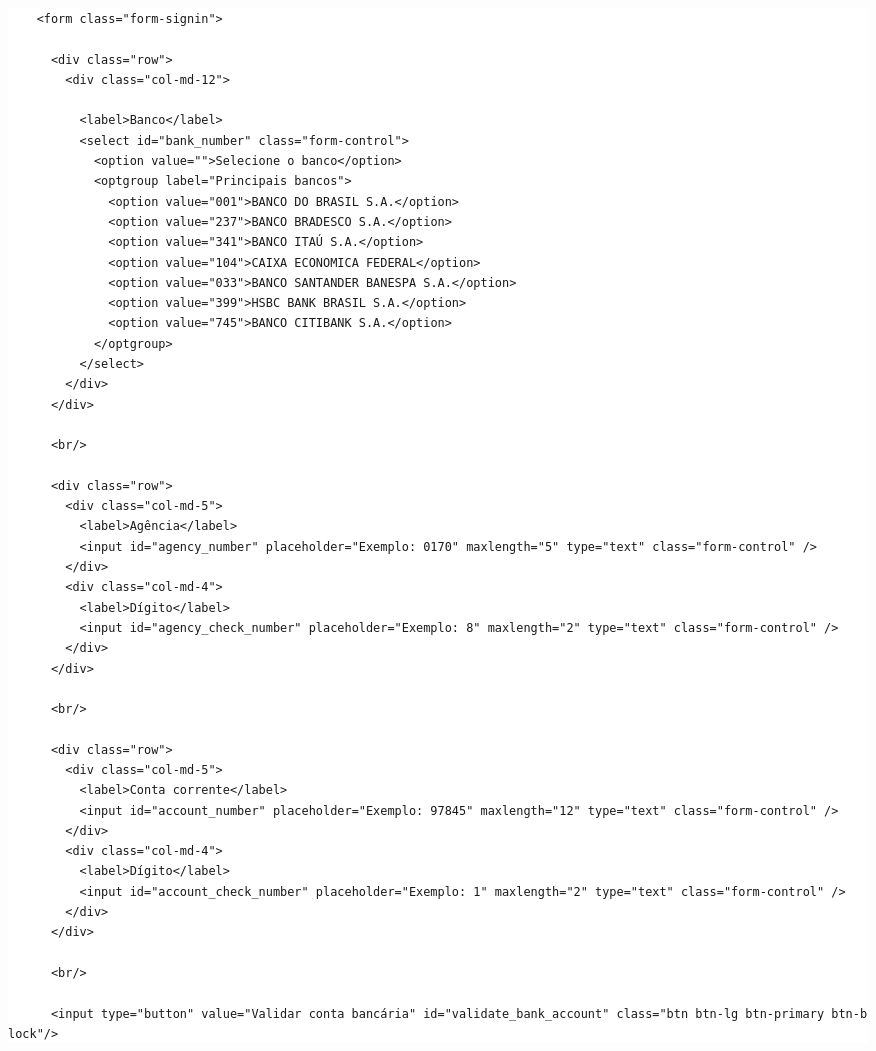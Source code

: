         <form class="form-signin">

          <div class="row">
            <div class="col-md-12">

              <label>Banco</label>
              <select id="bank_number" class="form-control">
                <option value="">Selecione o banco</option>
                <optgroup label="Principais bancos">
                  <option value="001">BANCO DO BRASIL S.A.</option>
                  <option value="237">BANCO BRADESCO S.A.</option>
                  <option value="341">BANCO ITAÚ S.A.</option>
                  <option value="104">CAIXA ECONOMICA FEDERAL</option>
                  <option value="033">BANCO SANTANDER BANESPA S.A.</option>
                  <option value="399">HSBC BANK BRASIL S.A.</option>
                  <option value="745">BANCO CITIBANK S.A.</option>
                </optgroup>
              </select>
            </div>
          </div>

          <br/>

          <div class="row">
            <div class="col-md-5">
              <label>Agência</label>
              <input id="agency_number" placeholder="Exemplo: 0170" maxlength="5" type="text" class="form-control" />
            </div>
            <div class="col-md-4">
              <label>Dígito</label>
              <input id="agency_check_number" placeholder="Exemplo: 8" maxlength="2" type="text" class="form-control" />
            </div>
          </div>

          <br/>

          <div class="row">
            <div class="col-md-5">
              <label>Conta corrente</label>
              <input id="account_number" placeholder="Exemplo: 97845" maxlength="12" type="text" class="form-control" />
            </div>
            <div class="col-md-4">
              <label>Dígito</label>
              <input id="account_check_number" placeholder="Exemplo: 1" maxlength="2" type="text" class="form-control" />
            </div>
          </div>

          <br/>

          <input type="button" value="Validar conta bancária" id="validate_bank_account" class="btn btn-lg btn-primary btn-block"/>
